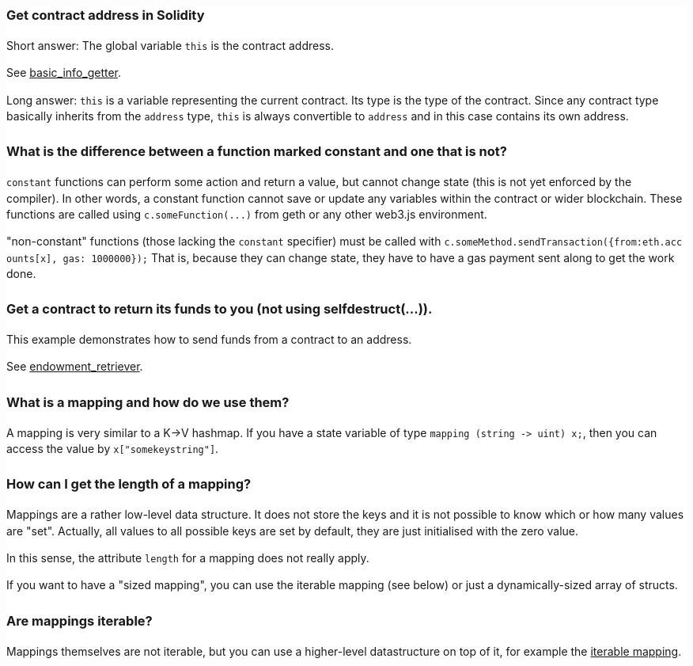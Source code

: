 ### Get contract address in Solidity

Short answer: The global variable `this` is the contract address.

See [basic_info_getter](https://github.com/fivedogit/solidity-baby-steps/blob/master/contracts/15_basic_info_getter.sol).

Long answer: `this` is a variable representing the current contract.
Its type is the type of the contract. Since any contract type basically inherits from the
`address` type, `this` is always convertible to `address` and in this case contains
its own address.

### What is the difference between a function marked constant and one that is not?

`constant` functions can perform some action and return a value, but cannot
change state (this is not yet enforced by the compiler). In other words, a
constant function cannot save or update any variables within the contract or wider
blockchain. These functions are called using `c.someFunction(...)` from
geth or any other web3.js environment.

"non-constant" functions (those lacking the `constant` specifier) must be called
with `c.someMethod.sendTransaction({from:eth.accounts[x], gas: 1000000});`
That is, because they can change state, they have to have a gas
payment sent along to get the work done.

### Get a contract to return its funds to you (not using selfdestruct(...)). 

This example demonstrates how to send funds from a contract to an address. 

See [endowment_retriever](https://github.com/fivedogit/solidity-baby-steps/blob/master/contracts/30_endowment_retriever.sol).

### What is a mapping and how do we use them?

A mapping is very similar to a K->V hashmap.
If you have a state variable of type `mapping (string -> uint) x;`, then you can
access the value by `x["somekeystring"]`.

### How can I get the length of a mapping?

Mappings are a rather low-level data structure. It does not store the keys
and it is not possible to know which or how many values are "set". Actually,
all values to all possible keys are set by default, they are just
initialised with the zero value.

In this sense, the attribute `length` for a mapping does not really apply.

If you want to have a "sized mapping", you can use the iterable mapping
(see below) or just a dynamically-sized array of structs.

### Are mappings iterable?

Mappings themselves are not iterable, but you can use a higher-level
datastructure on top of it, for example the [iterable mapping](https://github.com/ethereum/dapp-bin/blob/master/library/iterable_mapping.sol).
